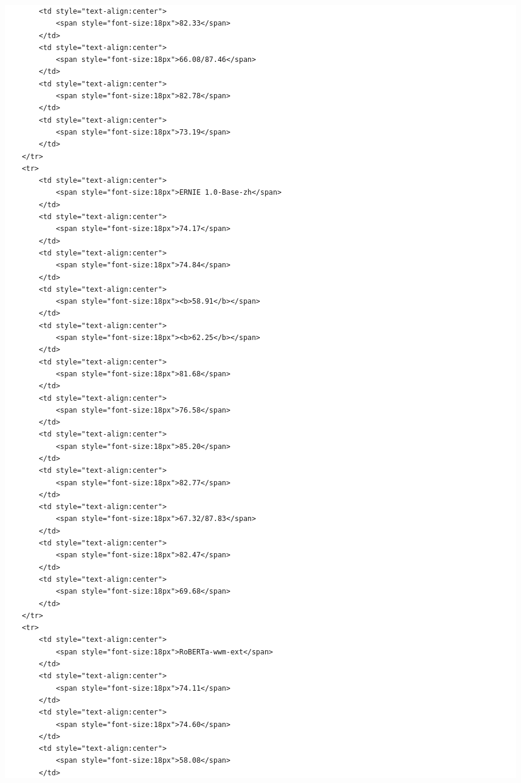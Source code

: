             <td style="text-align:center">
                <span style="font-size:18px">82.33</span>
            </td>
            <td style="text-align:center">
                <span style="font-size:18px">66.08/87.46</span>
            </td>
            <td style="text-align:center">
                <span style="font-size:18px">82.78</span>
            </td>
            <td style="text-align:center">
                <span style="font-size:18px">73.19</span>
            </td>
        </tr>
        <tr>
            <td style="text-align:center">
                <span style="font-size:18px">ERNIE 1.0-Base-zh</span>
            </td>
            <td style="text-align:center">
                <span style="font-size:18px">74.17</span>
            </td>
            <td style="text-align:center">
                <span style="font-size:18px">74.84</span>
            </td>
            <td style="text-align:center">
                <span style="font-size:18px"><b>58.91</b></span>
            </td>
            <td style="text-align:center">
                <span style="font-size:18px"><b>62.25</b></span>
            </td>
            <td style="text-align:center">
                <span style="font-size:18px">81.68</span>
            </td>
            <td style="text-align:center">
                <span style="font-size:18px">76.58</span>
            </td>
            <td style="text-align:center">
                <span style="font-size:18px">85.20</span>
            </td>
            <td style="text-align:center">
                <span style="font-size:18px">82.77</span>
            </td>
            <td style="text-align:center">
                <span style="font-size:18px">67.32/87.83</span>
            </td>
            <td style="text-align:center">
                <span style="font-size:18px">82.47</span>
            </td>
            <td style="text-align:center">
                <span style="font-size:18px">69.68</span>
            </td>
        </tr>
        <tr>
            <td style="text-align:center">
                <span style="font-size:18px">RoBERTa-wwm-ext</span>
            </td>
            <td style="text-align:center">
                <span style="font-size:18px">74.11</span>
            </td>
            <td style="text-align:center">
                <span style="font-size:18px">74.60</span>
            </td>
            <td style="text-align:center">
                <span style="font-size:18px">58.08</span>
            </td>